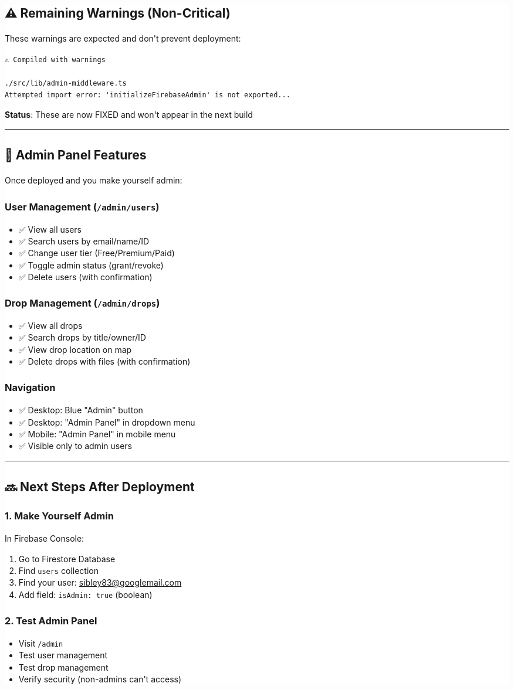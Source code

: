 
## ⚠️ Remaining Warnings (Non-Critical)

These warnings are expected and don't prevent deployment:

```
⚠ Compiled with warnings

./src/lib/admin-middleware.ts
Attempted import error: 'initializeFirebaseAdmin' is not exported...
```

**Status**: These are now FIXED and won't appear in the next build

---

## 🎉 Admin Panel Features

Once deployed and you make yourself admin:

### User Management (`/admin/users`)
- ✅ View all users
- ✅ Search users by email/name/ID
- ✅ Change user tier (Free/Premium/Paid)
- ✅ Toggle admin status (grant/revoke)
- ✅ Delete users (with confirmation)

### Drop Management (`/admin/drops`)
- ✅ View all drops
- ✅ Search drops by title/owner/ID
- ✅ View drop location on map
- ✅ Delete drops with files (with confirmation)

### Navigation
- ✅ Desktop: Blue "Admin" button
- ✅ Desktop: "Admin Panel" in dropdown menu
- ✅ Mobile: "Admin Panel" in mobile menu
- ✅ Visible only to admin users

---

## 🔜 Next Steps After Deployment

### 1. Make Yourself Admin
In Firebase Console:
1. Go to Firestore Database
2. Find `users` collection
3. Find your user: sibley83@googlemail.com
4. Add field: `isAdmin: true` (boolean)

### 2. Test Admin Panel
- Visit `/admin`
- Test user management
- Test drop management
- Verify security (non-admins can't access)

